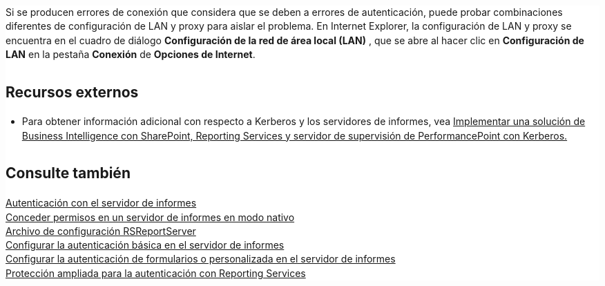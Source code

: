  Si se producen errores de conexión que considera que se deben a errores de autenticación, puede probar combinaciones diferentes de configuración de LAN y proxy para aislar el problema. En Internet Explorer, la configuración de LAN y proxy se encuentra en el cuadro de diálogo **Configuración de la red de área local (LAN)** , que se abre al hacer clic en **Configuración de LAN** en la pestaña **Conexión** de **Opciones de Internet**.  
  
## <a name="external-resources"></a>Recursos externos  
  
-   Para obtener información adicional con respecto a Kerberos y los servidores de informes, vea [Implementar una solución de Business Intelligence con SharePoint, Reporting Services y servidor de supervisión de PerformancePoint con Kerberos.](https://go.microsoft.com/fwlink/?LinkID=177751)  
  
## <a name="see-also"></a>Consulte también  
 [Autenticación con el servidor de informes](authentication-with-the-report-server.md)   
 [Conceder permisos en un servidor de informes en modo nativo](granting-permissions-on-a-native-mode-report-server.md)   
 [Archivo de configuración RSReportServer](../report-server/rsreportserver-config-configuration-file.md)   
 [Configurar la autenticación básica en el servidor de informes](configure-basic-authentication-on-the-report-server.md)   
 [Configurar la autenticación de formularios o personalizada en el servidor de informes](configure-custom-or-forms-authentication-on-the-report-server.md)   
 [Protección ampliada para la autenticación con Reporting Services](extended-protection-for-authentication-with-reporting-services.md)  
  
  
